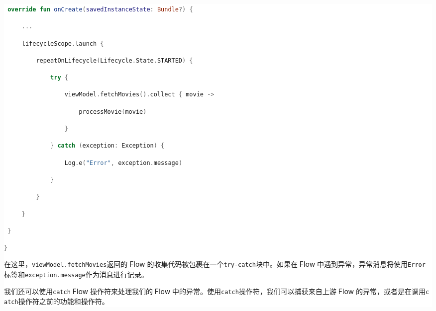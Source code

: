 ```kt
 override fun onCreate(savedInstanceState: Bundle?) {
```

```kt
     ...
```

```kt
     lifecycleScope.launch {
```

```kt
         repeatOnLifecycle(Lifecycle.State.STARTED) {
```

```kt
             try {
```

```kt
                 viewModel.fetchMovies().collect { movie ->
```

```kt
                     processMovie(movie)
```

```kt
                 }
```

```kt
             } catch (exception: Exception) {
```

```kt
                 Log.e("Error", exception.message)
```

```kt
             }  
```

```kt
         }
```

```kt
     }
```

```kt
 }
```

```kt
}
```

在这里，`viewModel.fetchMovies`返回的 Flow 的收集代码被包裹在一个`try-catch`块中。如果在 Flow 中遇到异常，异常消息将使用`Error`标签和`exception.message`作为消息进行记录。

我们还可以使用`catch` Flow 操作符来处理我们的 Flow 中的异常。使用`catch`操作符，我们可以捕获来自上游 Flow 的异常，或者是在调用`catch`操作符之前的功能和操作符。
